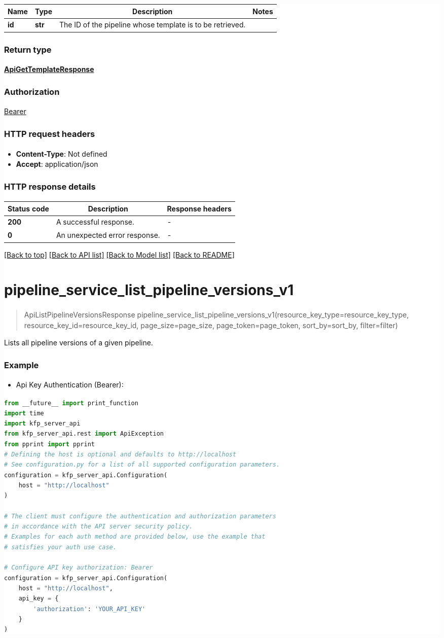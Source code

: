 | Name   | Type    | Description                                               | Notes |
| ------ | ------- | --------------------------------------------------------- | ----- |
| **id** | **str** | The ID of the pipeline whose template is to be retrieved. |

### Return type

[**ApiGetTemplateResponse**](ApiGetTemplateResponse.md)

### Authorization

[Bearer](../README.md#Bearer)

### HTTP request headers

- **Content-Type**: Not defined
- **Accept**: application/json

### HTTP response details

| Status code | Description                   | Response headers |
| ----------- | ----------------------------- | ---------------- |
| **200**     | A successful response.        | -                |
| **0**       | An unexpected error response. | -                |

[[Back to top]](#) [[Back to API list]](../README.md#documentation-for-api-endpoints) [[Back to Model list]](../README.md#documentation-for-models) [[Back to README]](../README.md)

# **pipeline_service_list_pipeline_versions_v1**

> ApiListPipelineVersionsResponse pipeline_service_list_pipeline_versions_v1(resource_key_type=resource_key_type, resource_key_id=resource_key_id, page_size=page_size, page_token=page_token, sort_by=sort_by, filter=filter)

Lists all pipeline versions of a given pipeline.

### Example

- Api Key Authentication (Bearer):

```python
from __future__ import print_function
import time
import kfp_server_api
from kfp_server_api.rest import ApiException
from pprint import pprint
# Defining the host is optional and defaults to http://localhost
# See configuration.py for a list of all supported configuration parameters.
configuration = kfp_server_api.Configuration(
    host = "http://localhost"
)

# The client must configure the authentication and authorization parameters
# in accordance with the API server security policy.
# Examples for each auth method are provided below, use the example that
# satisfies your auth use case.

# Configure API key authorization: Bearer
configuration = kfp_server_api.Configuration(
    host = "http://localhost",
    api_key = {
        'authorization': 'YOUR_API_KEY'
    }
)
```